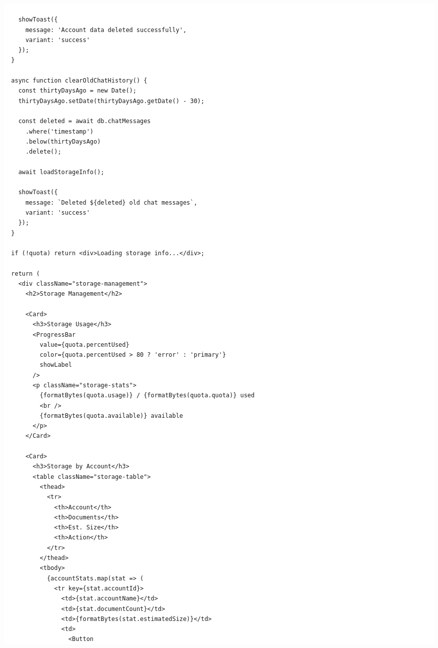 ```tsx
    
    showToast({
      message: 'Account data deleted successfully',
      variant: 'success'
    });
  }
  
  async function clearOldChatHistory() {
    const thirtyDaysAgo = new Date();
    thirtyDaysAgo.setDate(thirtyDaysAgo.getDate() - 30);
    
    const deleted = await db.chatMessages
      .where('timestamp')
      .below(thirtyDaysAgo)
      .delete();
    
    await loadStorageInfo();
    
    showToast({
      message: `Deleted ${deleted} old chat messages`,
      variant: 'success'
    });
  }
  
  if (!quota) return <div>Loading storage info...</div>;
  
  return (
    <div className="storage-management">
      <h2>Storage Management</h2>
      
      <Card>
        <h3>Storage Usage</h3>
        <ProgressBar
          value={quota.percentUsed}
          color={quota.percentUsed > 80 ? 'error' : 'primary'}
          showLabel
        />
        <p className="storage-stats">
          {formatBytes(quota.usage)} / {formatBytes(quota.quota)} used
          <br />
          {formatBytes(quota.available)} available
        </p>
      </Card>
      
      <Card>
        <h3>Storage by Account</h3>
        <table className="storage-table">
          <thead>
            <tr>
              <th>Account</th>
              <th>Documents</th>
              <th>Est. Size</th>
              <th>Action</th>
            </tr>
          </thead>
          <tbody>
            {accountStats.map(stat => (
              <tr key={stat.accountId}>
                <td>{stat.accountName}</td>
                <td>{stat.documentCount}</td>
                <td>{formatBytes(stat.estimatedSize)}</td>
                <td>
                  <Button
```